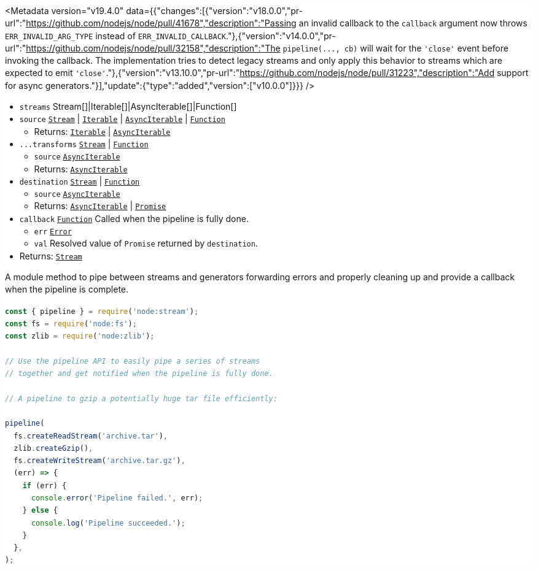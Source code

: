 <Metadata version="v19.4.0" data={{"changes":[{"version":"v18.0.0","pr-url":"https://github.com/nodejs/node/pull/41678","description":"Passing an invalid callback to the `callback` argument now throws `ERR_INVALID_ARG_TYPE` instead of `ERR_INVALID_CALLBACK`."},{"version":"v14.0.0","pr-url":"https://github.com/nodejs/node/pull/32158","description":"The `pipeline(..., cb)` will wait for the `'close'` event before invoking the callback. The implementation tries to detect legacy streams and only apply this behavior to streams which are expected to emit `'close'`."},{"version":"v13.10.0","pr-url":"https://github.com/nodejs/node/pull/31223","description":"Add support for async generators."}],"update":{"type":"added","version":["v10.0.0"]}}} />

* `streams` Stream\[]|Iterable\[]|AsyncIterable\[]|Function\[]
* `source` [`Stream`](/api/stream#stream) | [`Iterable`](https://developer.mozilla.org/en-US/docs/Web/JavaScript/Reference/Iteration_protocols#The_iterable_protocol) | [`AsyncIterable`](https://tc39.github.io/ecma262/#sec-asynciterable-interface) | [`Function`](https://developer.mozilla.org/en-US/docs/Web/JavaScript/Reference/Global_Objects/Function)
  * Returns: [`Iterable`](https://developer.mozilla.org/en-US/docs/Web/JavaScript/Reference/Iteration_protocols#The_iterable_protocol) | [`AsyncIterable`](https://tc39.github.io/ecma262/#sec-asynciterable-interface)
* `...transforms` [`Stream`](/api/stream#stream) | [`Function`](https://developer.mozilla.org/en-US/docs/Web/JavaScript/Reference/Global_Objects/Function)
  * `source` [`AsyncIterable`](https://tc39.github.io/ecma262/#sec-asynciterable-interface)
  * Returns: [`AsyncIterable`](https://tc39.github.io/ecma262/#sec-asynciterable-interface)
* `destination` [`Stream`](/api/stream#stream) | [`Function`](https://developer.mozilla.org/en-US/docs/Web/JavaScript/Reference/Global_Objects/Function)
  * `source` [`AsyncIterable`](https://tc39.github.io/ecma262/#sec-asynciterable-interface)
  * Returns: [`AsyncIterable`](https://tc39.github.io/ecma262/#sec-asynciterable-interface) | [`Promise`](https://developer.mozilla.org/en-US/docs/Web/JavaScript/Reference/Global_Objects/Promise)
* `callback` [`Function`](https://developer.mozilla.org/en-US/docs/Web/JavaScript/Reference/Global_Objects/Function) Called when the pipeline is fully done.
  * `err` [`Error`](https://developer.mozilla.org/en-US/docs/Web/JavaScript/Reference/Global_Objects/Error)
  * `val` Resolved value of `Promise` returned by `destination`.
* Returns: [`Stream`](/api/stream#stream)

A module method to pipe between streams and generators forwarding errors and
properly cleaning up and provide a callback when the pipeline is complete.

```js
const { pipeline } = require('node:stream');
const fs = require('node:fs');
const zlib = require('node:zlib');

// Use the pipeline API to easily pipe a series of streams
// together and get notified when the pipeline is fully done.

// A pipeline to gzip a potentially huge tar file efficiently:

pipeline(
  fs.createReadStream('archive.tar'),
  zlib.createGzip(),
  fs.createWriteStream('archive.tar.gz'),
  (err) => {
    if (err) {
      console.error('Pipeline failed.', err);
    } else {
      console.log('Pipeline succeeded.');
    }
  },
);
```
